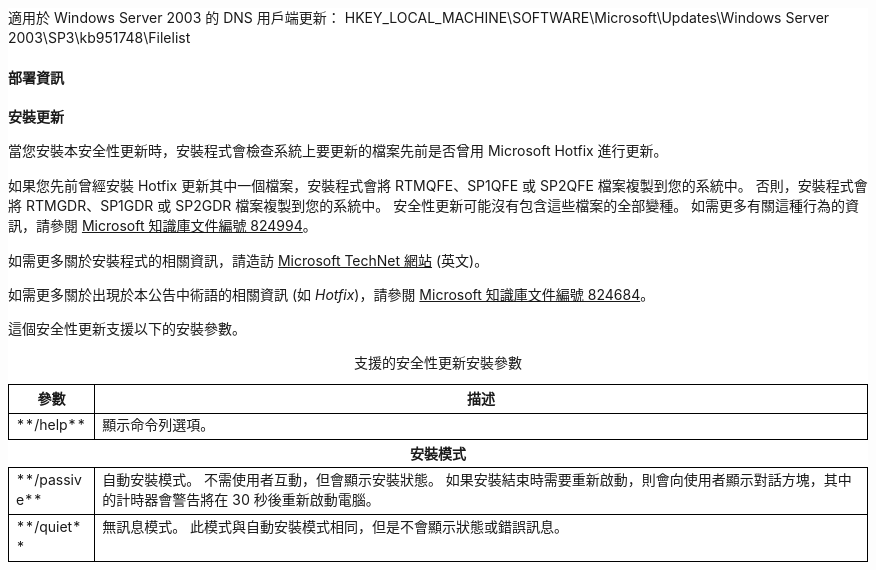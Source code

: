 <td style="border:1px solid black;"></td>
<td style="border:1px solid black;">適用於 Windows Server 2003 的 DNS 用戶端更新： HKEY_LOCAL_MACHINE\SOFTWARE\Microsoft\Updates\Windows Server 2003\SP3\kb951748\Filelist</td>
</tr>
</tbody>
</table>

<p></p>

  
#### 部署資訊
  
**安裝更新**
  
當您安裝本安全性更新時，安裝程式會檢查系統上要更新的檔案先前是否曾用 Microsoft Hotfix 進行更新。
  
如果您先前曾經安裝 Hotfix 更新其中一個檔案，安裝程式會將 RTMQFE、SP1QFE 或 SP2QFE 檔案複製到您的系統中。 否則，安裝程式會將 RTMGDR、SP1GDR 或 SP2GDR 檔案複製到您的系統中。 安全性更新可能沒有包含這些檔案的全部變種。 如需更多有關這種行為的資訊，請參閱 [Microsoft 知識庫文件編號 824994](http://support.microsoft.com/kb/824994)。
  
如需更多關於安裝程式的相關資訊，請造訪 [Microsoft TechNet 網站](http://go.microsoft.com/fwlink/?linkid=38951) (英文)。
  
如需更多關於出現於本公告中術語的相關資訊 (如 *Hotfix*)，請參閱 [Microsoft 知識庫文件編號 824684](http://support.microsoft.com/kb/824684)。
  
這個安全性更新支援以下的安裝參數。
  
<p></p>

<table class="dataTable">
<caption>
支援的安全性更新安裝參數  
</caption>
<tr class="thead">
<th style="border:1px solid black;" >
參數  
</th>
<th style="border:1px solid black;" >
描述  
</th>
</tr>
<tr>
<td style="border:1px solid black;">
**/help**
</td>
<td style="border:1px solid black;">
顯示命令列選項。
</td>
</tr>
<tr>
<th colspan="2">
安裝模式
</th>
</tr>
<tr class="alternateRow">
<td style="border:1px solid black;">
**/passive**
</td>
<td style="border:1px solid black;">
自動安裝模式。 不需使用者互動，但會顯示安裝狀態。 如果安裝結束時需要重新啟動，則會向使用者顯示對話方塊，其中的計時器會警告將在 30 秒後重新啟動電腦。
</td>
</tr>
<tr>
<td style="border:1px solid black;">
**/quiet**
</td>
<td style="border:1px solid black;">
無訊息模式。 此模式與自動安裝模式相同，但是不會顯示狀態或錯誤訊息。